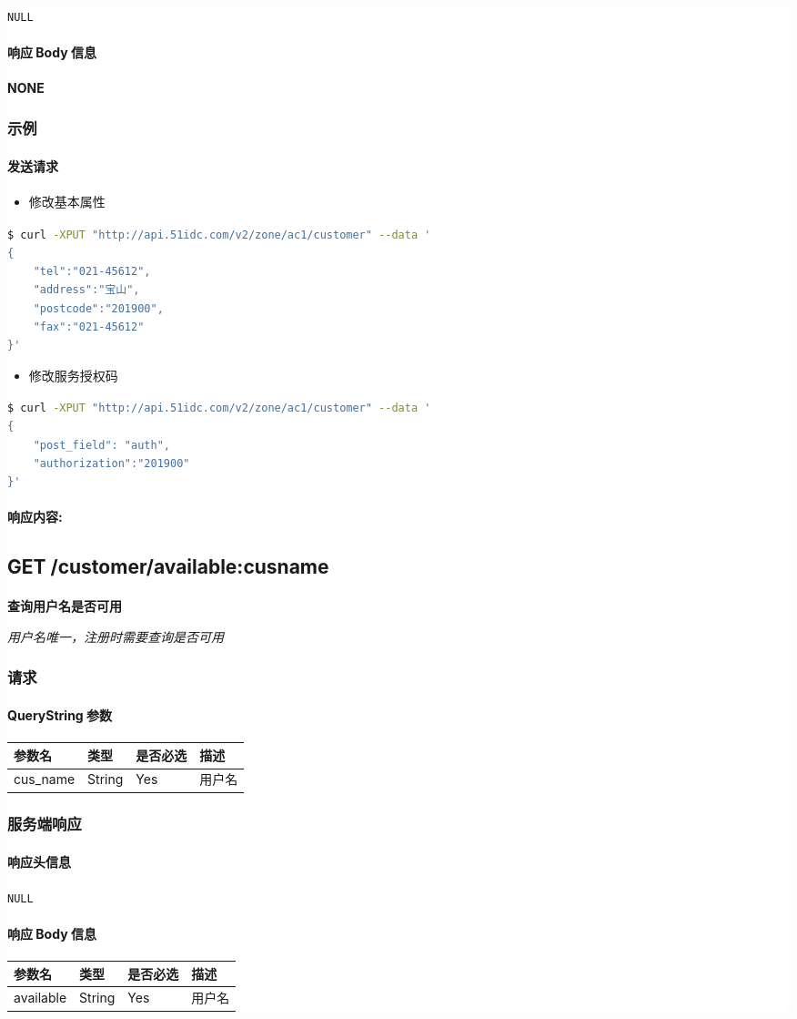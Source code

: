 `NULL`

#### 响应 Body 信息

**NONE**
### 示例

#### 发送请求
* 修改基本属性
```bash
$ curl -XPUT "http://api.51idc.com/v2/zone/ac1/customer" --data '
{
    "tel":"021-45612",
    "address":"宝山",
    "postcode":"201900",
    "fax":"021-45612"
}'
```
* 修改服务授权码
```bash
$ curl -XPUT "http://api.51idc.com/v2/zone/ac1/customer" --data '
{
    "post_field": "auth",
    "authorization":"201900"
}'
```
#### 响应内容:

```js
```


## GET /customer/available:cusname

**查询用户名是否可用**

*用户名唯一，注册时需要查询是否可用*

### 请求

#### QueryString 参数

|参数名 | 类型 | 是否必选 | 描述 |
| :-- | :-- | :-- | :-- |
| cus_name | String | Yes | 用户名 |

### 服务端响应

#### 响应头信息

`NULL`

#### 响应 Body 信息
|参数名 | 类型 | 是否必选 | 描述 |
| :-- | :-- | :-- | :-- |
| available | String | Yes | 用户名 |
